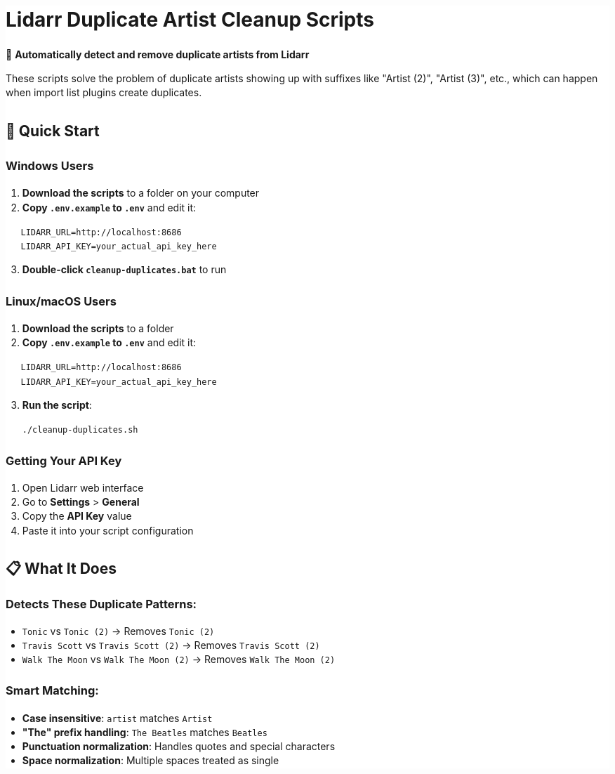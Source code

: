# Lidarr Duplicate Artist Cleanup Scripts

🎵 **Automatically detect and remove duplicate artists from Lidarr**

These scripts solve the problem of duplicate artists showing up with suffixes like "Artist (2)", "Artist (3)", etc., which can happen when import list plugins create duplicates.

## 🚀 Quick Start

### Windows Users

1. **Download the scripts** to a folder on your computer
2. **Copy `.env.example` to `.env`** and edit it:
```text
   LIDARR_URL=http://localhost:8686
   LIDARR_API_KEY=your_actual_api_key_here
   ```
3. **Double-click `cleanup-duplicates.bat`** to run

### Linux/macOS Users

1. **Download the scripts** to a folder
2. **Copy `.env.example` to `.env`** and edit it:
```text
   LIDARR_URL=http://localhost:8686
   LIDARR_API_KEY=your_actual_api_key_here
   ```
3. **Run the script**:
   ```bash
   ./cleanup-duplicates.sh
   ```

### Getting Your API Key

1. Open Lidarr web interface
2. Go to **Settings** > **General**
3. Copy the **API Key** value
4. Paste it into your script configuration

## 📋 What It Does

### Detects These Duplicate Patterns:
- `Tonic` vs `Tonic (2)` → Removes `Tonic (2)`
- `Travis Scott` vs `Travis Scott (2)` → Removes `Travis Scott (2)`
- `Walk The Moon` vs `Walk The Moon (2)` → Removes `Walk The Moon (2)`

### Smart Matching:
- **Case insensitive**: `artist` matches `Artist`
- **"The" prefix handling**: `The Beatles` matches `Beatles`
- **Punctuation normalization**: Handles quotes and special characters
- **Space normalization**: Multiple spaces treated as single
